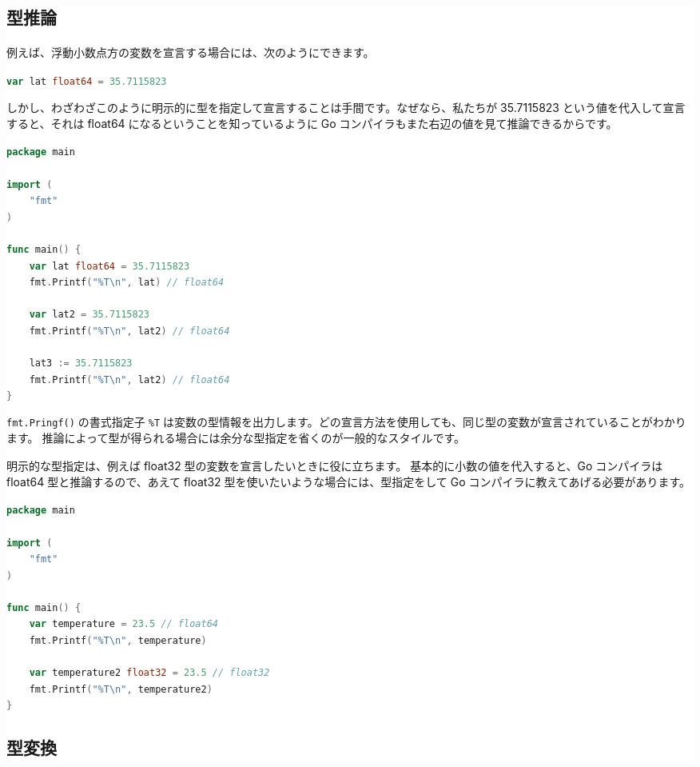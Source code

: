 ## 型推論

例えば、浮動小数点方の変数を宣言する場合には、次のようにできます。

```go
var lat float64 = 35.7115823
```

しかし、わざわざこのように明示的に型を指定して宣言することは手間です。なぜなら、私たちが 35.7115823 という値を代入して宣言すると、それは float64 になるということを知っているように Go コンパイラもまた右辺の値を見て推論できるからです。

```go
package main

import (
	"fmt"
)

func main() {
	var lat float64 = 35.7115823
	fmt.Printf("%T\n", lat) // float64

	var lat2 = 35.7115823
	fmt.Printf("%T\n", lat2) // float64

	lat3 := 35.7115823
	fmt.Printf("%T\n", lat2) // float64
}
```

`fmt.Pringf()` の書式指定子 `%T` は変数の型情報を出力します。どの宣言方法を使用しても、同じ型の変数が宣言されていることがわかります。
推論によって型が得られる場合には余分な型指定を省くのが一般的なスタイルです。

明示的な型指定は、例えば float32 型の変数を宣言したいときに役に立ちます。
基本的に小数の値を代入すると、Go コンパイラは float64 型と推論するので、あえて float32 型を使いたいような場合には、型指定をして Go コンパイラに教えてあげる必要があります。

```go
package main

import (
	"fmt"
)

func main() {
	var temperature = 23.5 // float64
	fmt.Printf("%T\n", temperature)

	var temperature2 float32 = 23.5 // float32
	fmt.Printf("%T\n", temperature2)
}
```

## 型変換
